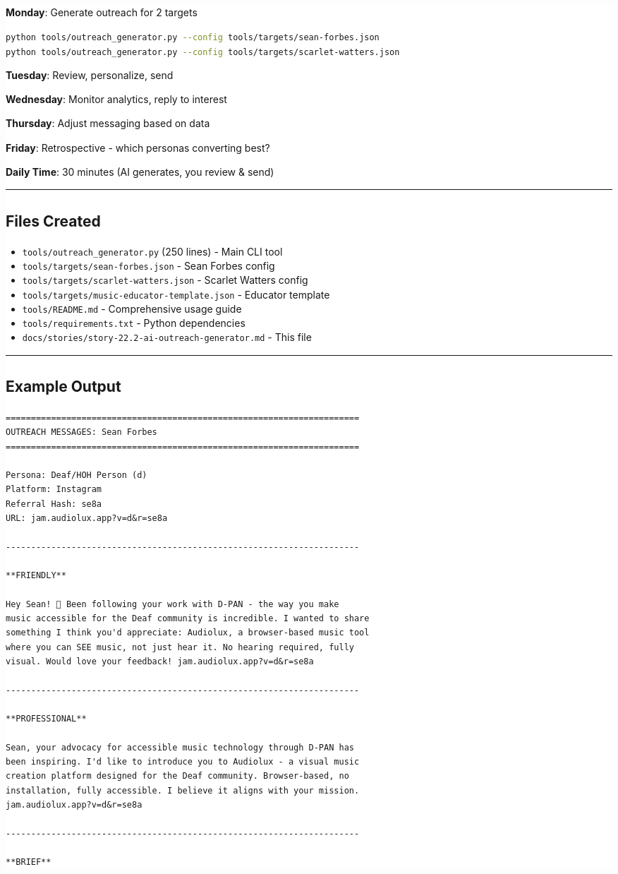 **Monday**: Generate outreach for 2 targets
```bash
python tools/outreach_generator.py --config tools/targets/sean-forbes.json
python tools/outreach_generator.py --config tools/targets/scarlet-watters.json
```

**Tuesday**: Review, personalize, send

**Wednesday**: Monitor analytics, reply to interest

**Thursday**: Adjust messaging based on data

**Friday**: Retrospective - which personas converting best?

**Daily Time**: 30 minutes (AI generates, you review & send)

---

## Files Created

- `tools/outreach_generator.py` (250 lines) - Main CLI tool
- `tools/targets/sean-forbes.json` - Sean Forbes config
- `tools/targets/scarlet-watters.json` - Scarlet Watters config
- `tools/targets/music-educator-template.json` - Educator template
- `tools/README.md` - Comprehensive usage guide
- `tools/requirements.txt` - Python dependencies
- `docs/stories/story-22.2-ai-outreach-generator.md` - This file

---

## Example Output

```
======================================================================
OUTREACH MESSAGES: Sean Forbes
======================================================================

Persona: Deaf/HOH Person (d)
Platform: Instagram
Referral Hash: se8a
URL: jam.audiolux.app?v=d&r=se8a

----------------------------------------------------------------------

**FRIENDLY**

Hey Sean! 👋 Been following your work with D-PAN - the way you make
music accessible for the Deaf community is incredible. I wanted to share
something I think you'd appreciate: Audiolux, a browser-based music tool
where you can SEE music, not just hear it. No hearing required, fully
visual. Would love your feedback! jam.audiolux.app?v=d&r=se8a

----------------------------------------------------------------------

**PROFESSIONAL**

Sean, your advocacy for accessible music technology through D-PAN has
been inspiring. I'd like to introduce you to Audiolux - a visual music
creation platform designed for the Deaf community. Browser-based, no
installation, fully accessible. I believe it aligns with your mission.
jam.audiolux.app?v=d&r=se8a

----------------------------------------------------------------------

**BRIEF**

```